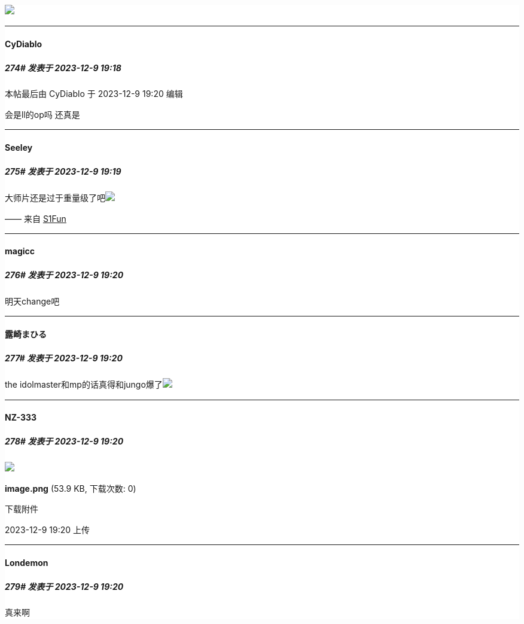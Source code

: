 <img src="https://static.saraba1st.com/image/smiley/face2017/002.png" referrerpolicy="no-referrer">

*****

####  CyDiablo  
##### 274#       发表于 2023-12-9 19:18

 本帖最后由 CyDiablo 于 2023-12-9 19:20 编辑 

会是ll的op吗
还真是

*****

####  Seeley  
##### 275#       发表于 2023-12-9 19:19

大师片还是过于重量级了吧<img src="https://static.saraba1st.com/image/smiley/face2017/001.png" referrerpolicy="no-referrer">

—— 来自 [S1Fun](https://s1fun.koalcat.com)

*****

####  magicc  
##### 276#       发表于 2023-12-9 19:20

明天change吧

*****

####  露崎まひる  
##### 277#       发表于 2023-12-9 19:20

the idolmaster和mp的话真得和jungo爆了<img src="https://static.saraba1st.com/image/smiley/face2017/004.gif" referrerpolicy="no-referrer">

*****

####  NZ-333  
##### 278#       发表于 2023-12-9 19:20

<img src="https://img.saraba1st.com/forum/202312/09/192042urtnqatat8r84ncc.png" referrerpolicy="no-referrer">

<strong>image.png</strong> (53.9 KB, 下载次数: 0)

下载附件

2023-12-9 19:20 上传

*****

####  Londemon  
##### 279#       发表于 2023-12-9 19:20

真来啊
